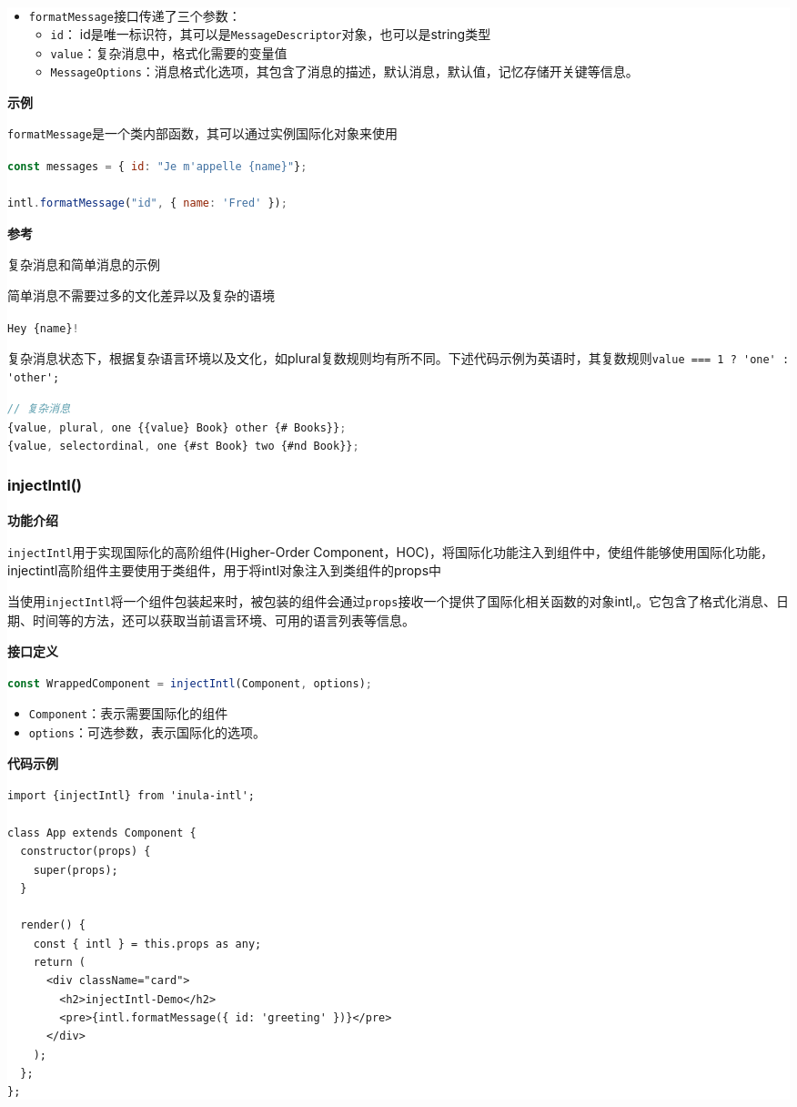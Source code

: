 - `formatMessage`接口传递了三个参数：
  - `id`： id是唯一标识符，其可以是`MessageDescriptor`对象，也可以是string类型
  - `value`：复杂消息中，格式化需要的变量值
  - `MessageOptions`：消息格式化选项，其包含了消息的描述，默认消息，默认值，记忆存储开关键等信息。

**示例**

`formatMessage`是一个类内部函数，其可以通过实例国际化对象来使用

```jsx
const messages = { id: "Je m'appelle {name}"};

intl.formatMessage("id", { name: 'Fred' });
```

**参考**

复杂消息和简单消息的示例

简单消息不需要过多的文化差异以及复杂的语境

```jsx
Hey {name}!
```

复杂消息状态下，根据复杂语言环境以及文化，如plural复数规则均有所不同。下述代码示例为英语时，其复数规则`value === 1 ? 'one' : 'other';`

```jsx
// 复杂消息
{value, plural, one {{value} Book} other {# Books}};
{value, selectordinal, one {#st Book} two {#nd Book}};
```

### injectIntl()

**功能介绍**

`injectIntl`用于实现国际化的高阶组件(Higher-Order Component，HOC)，将国际化功能注入到组件中，使组件能够使用国际化功能，injectintl高阶组件主要使用于类组件，用于将intl对象注入到类组件的props中

当使用`injectIntl`将一个组件包装起来时，被包装的组件会通过`props`接收一个提供了国际化相关函数的对象intl,。它包含了格式化消息、日期、时间等的方法，还可以获取当前语言环境、可用的语言列表等信息。

**接口定义**

```jsx
const WrappedComponent = injectIntl(Component, options);
```

- `Component`：表示需要国际化的组件
- `options`：可选参数，表示国际化的选项。

**代码示例**

```tsx
import {injectIntl} from 'inula-intl';

class App extends Component {
  constructor(props) {
    super(props);
  }

  render() {
    const { intl } = this.props as any;
    return (
      <div className="card">
        <h2>injectIntl-Demo</h2>
        <pre>{intl.formatMessage({ id: 'greeting' })}</pre>
      </div>
    );
  };
};

```